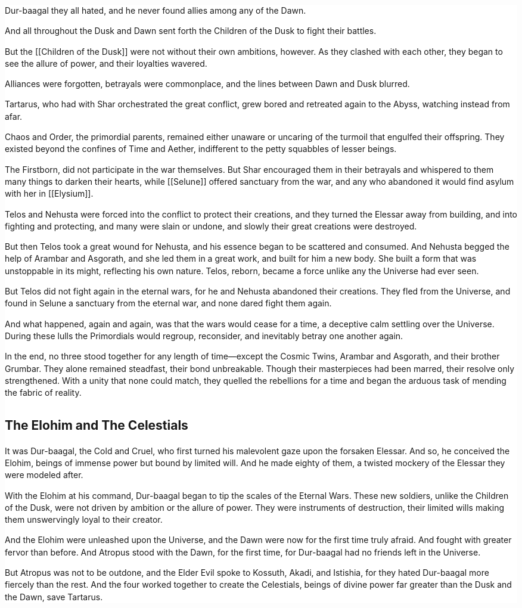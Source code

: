 Dur-baagal they all hated, and he never found allies among any of the Dawn.

And all throughout the Dusk and Dawn sent forth the Children of the Dusk to fight their battles.

But the [[Children of the Dusk]] were not without their own ambitions, however. As they clashed with each other, they began to see the allure of power, and their loyalties wavered. 

Alliances were forgotten, betrayals were commonplace, and the lines between Dawn and Dusk blurred.

Tartarus, who had with Shar orchestrated the great conflict, grew bored and retreated again to the Abyss, watching instead from afar.

Chaos and Order, the primordial parents, remained either unaware or uncaring of the turmoil that engulfed their offspring. They existed beyond the confines of Time and Aether, indifferent to the petty squabbles of lesser beings. 

The Firstborn, did not participate in the war themselves. But Shar encouraged them in their betrayals and whispered to them many things to darken their hearts, while [[Selune]] offered sanctuary from the war, and any who abandoned it would find asylum with her in [[Elysium]].

Telos and Nehusta were forced into the conflict to protect their creations, and they turned the Elessar away from building, and into fighting and protecting, and many were slain or undone, and slowly their great creations were destroyed.

But then Telos took a great wound for Nehusta, and his essence began to be scattered and consumed. And Nehusta begged the help of Arambar and Asgorath, and she led them in a great work, and built for him a new body. She built a form that was unstoppable in its might, reflecting his own nature. Telos, reborn, became a force unlike any the Universe had ever seen.

But Telos did not fight again in the eternal wars, for he and Nehusta abandoned their creations. They fled from the Universe, and found in Selune a sanctuary from the eternal war, and none dared fight them again.

And what happened, again and again, was that the wars would cease for a time, a deceptive calm settling over the Universe. During these lulls the Primordials would regroup, reconsider, and inevitably betray one another again. 

In the end, no three stood together for any length of time—except the Cosmic Twins, Arambar and Asgorath, and their brother Grumbar. They alone remained steadfast, their bond unbreakable. Though their masterpieces had been marred, their resolve only strengthened. With a unity that none could match, they quelled the rebellions for a time and began the arduous task of mending the fabric of reality.

## The Elohim and The Celestials

It was Dur-baagal, the Cold and Cruel, who first turned his malevolent gaze upon the forsaken Elessar. And so, he conceived the Elohim, beings of immense power but bound by limited will. And he made eighty of them, a twisted mockery of the Elessar they were modeled after.

With the Elohim at his command, Dur-baagal began to tip the scales of the Eternal Wars. These new soldiers, unlike the Children of the Dusk, were not driven by ambition or the allure of power. They were instruments of destruction, their limited wills making them unswervingly loyal to their creator.

And the Elohim were unleashed upon the Universe, and the Dawn were now for the first time truly afraid. And fought with greater fervor than before. And Atropus stood with the Dawn, for the first time, for Dur-baagal had no friends left in the Universe. 

But Atropus was not to be outdone, and the Elder Evil spoke to Kossuth, Akadi, and Istishia, for they hated Dur-baagal more fiercely than the rest. And the four worked together to create the Celestials, beings of divine power far greater than the Dusk and the Dawn, save Tartarus. 
